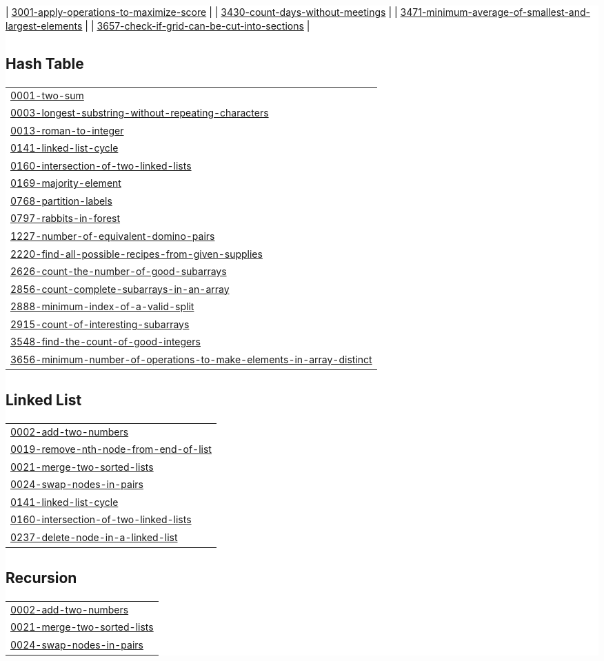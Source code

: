 | [3001-apply-operations-to-maximize-score](https://github.com/richasinghkk/Leetcode/tree/master/3001-apply-operations-to-maximize-score) |
| [3430-count-days-without-meetings](https://github.com/richasinghkk/Leetcode/tree/master/3430-count-days-without-meetings) |
| [3471-minimum-average-of-smallest-and-largest-elements](https://github.com/richasinghkk/Leetcode/tree/master/3471-minimum-average-of-smallest-and-largest-elements) |
| [3657-check-if-grid-can-be-cut-into-sections](https://github.com/richasinghkk/Leetcode/tree/master/3657-check-if-grid-can-be-cut-into-sections) |
## Hash Table
|  |
| ------- |
| [0001-two-sum](https://github.com/richasinghkk/Leetcode/tree/master/0001-two-sum) |
| [0003-longest-substring-without-repeating-characters](https://github.com/richasinghkk/Leetcode/tree/master/0003-longest-substring-without-repeating-characters) |
| [0013-roman-to-integer](https://github.com/richasinghkk/Leetcode/tree/master/0013-roman-to-integer) |
| [0141-linked-list-cycle](https://github.com/richasinghkk/Leetcode/tree/master/0141-linked-list-cycle) |
| [0160-intersection-of-two-linked-lists](https://github.com/richasinghkk/Leetcode/tree/master/0160-intersection-of-two-linked-lists) |
| [0169-majority-element](https://github.com/richasinghkk/Leetcode/tree/master/0169-majority-element) |
| [0768-partition-labels](https://github.com/richasinghkk/Leetcode/tree/master/0768-partition-labels) |
| [0797-rabbits-in-forest](https://github.com/richasinghkk/Leetcode/tree/master/0797-rabbits-in-forest) |
| [1227-number-of-equivalent-domino-pairs](https://github.com/richasinghkk/Leetcode/tree/master/1227-number-of-equivalent-domino-pairs) |
| [2220-find-all-possible-recipes-from-given-supplies](https://github.com/richasinghkk/Leetcode/tree/master/2220-find-all-possible-recipes-from-given-supplies) |
| [2626-count-the-number-of-good-subarrays](https://github.com/richasinghkk/Leetcode/tree/master/2626-count-the-number-of-good-subarrays) |
| [2856-count-complete-subarrays-in-an-array](https://github.com/richasinghkk/Leetcode/tree/master/2856-count-complete-subarrays-in-an-array) |
| [2888-minimum-index-of-a-valid-split](https://github.com/richasinghkk/Leetcode/tree/master/2888-minimum-index-of-a-valid-split) |
| [2915-count-of-interesting-subarrays](https://github.com/richasinghkk/Leetcode/tree/master/2915-count-of-interesting-subarrays) |
| [3548-find-the-count-of-good-integers](https://github.com/richasinghkk/Leetcode/tree/master/3548-find-the-count-of-good-integers) |
| [3656-minimum-number-of-operations-to-make-elements-in-array-distinct](https://github.com/richasinghkk/Leetcode/tree/master/3656-minimum-number-of-operations-to-make-elements-in-array-distinct) |
## Linked List
|  |
| ------- |
| [0002-add-two-numbers](https://github.com/richasinghkk/Leetcode/tree/master/0002-add-two-numbers) |
| [0019-remove-nth-node-from-end-of-list](https://github.com/richasinghkk/Leetcode/tree/master/0019-remove-nth-node-from-end-of-list) |
| [0021-merge-two-sorted-lists](https://github.com/richasinghkk/Leetcode/tree/master/0021-merge-two-sorted-lists) |
| [0024-swap-nodes-in-pairs](https://github.com/richasinghkk/Leetcode/tree/master/0024-swap-nodes-in-pairs) |
| [0141-linked-list-cycle](https://github.com/richasinghkk/Leetcode/tree/master/0141-linked-list-cycle) |
| [0160-intersection-of-two-linked-lists](https://github.com/richasinghkk/Leetcode/tree/master/0160-intersection-of-two-linked-lists) |
| [0237-delete-node-in-a-linked-list](https://github.com/richasinghkk/Leetcode/tree/master/0237-delete-node-in-a-linked-list) |
## Recursion
|  |
| ------- |
| [0002-add-two-numbers](https://github.com/richasinghkk/Leetcode/tree/master/0002-add-two-numbers) |
| [0021-merge-two-sorted-lists](https://github.com/richasinghkk/Leetcode/tree/master/0021-merge-two-sorted-lists) |
| [0024-swap-nodes-in-pairs](https://github.com/richasinghkk/Leetcode/tree/master/0024-swap-nodes-in-pairs) |